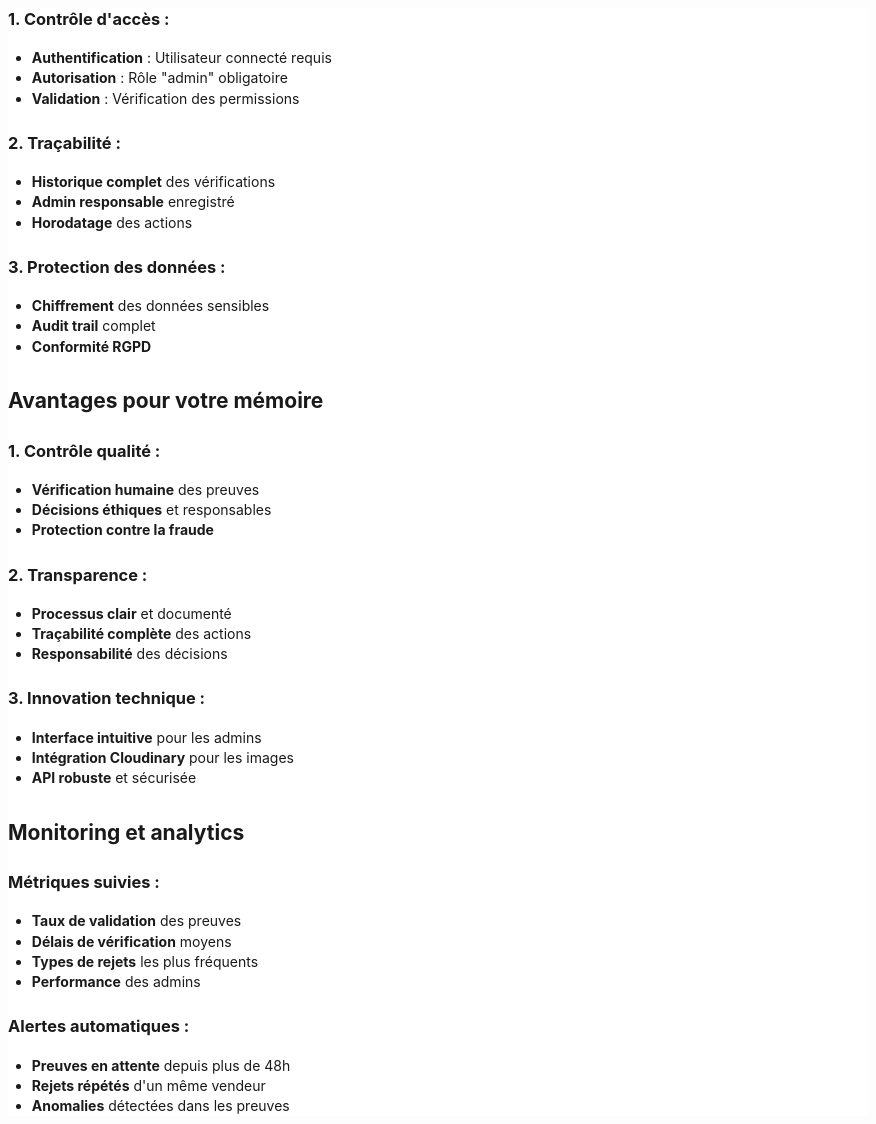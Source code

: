 ### **1. Contrôle d'accès :**

- **Authentification** : Utilisateur connecté requis
- **Autorisation** : Rôle "admin" obligatoire
- **Validation** : Vérification des permissions

### **2. Traçabilité :**

- **Historique complet** des vérifications
- **Admin responsable** enregistré
- **Horodatage** des actions

### **3. Protection des données :**

- **Chiffrement** des données sensibles
- **Audit trail** complet
- **Conformité RGPD**

## Avantages pour votre mémoire

### **1. Contrôle qualité :**

- **Vérification humaine** des preuves
- **Décisions éthiques** et responsables
- **Protection contre la fraude**

### **2. Transparence :**

- **Processus clair** et documenté
- **Traçabilité complète** des actions
- **Responsabilité** des décisions

### **3. Innovation technique :**

- **Interface intuitive** pour les admins
- **Intégration Cloudinary** pour les images
- **API robuste** et sécurisée

## Monitoring et analytics

### **Métriques suivies :**

- **Taux de validation** des preuves
- **Délais de vérification** moyens
- **Types de rejets** les plus fréquents
- **Performance** des admins

### **Alertes automatiques :**

- **Preuves en attente** depuis plus de 48h
- **Rejets répétés** d'un même vendeur
- **Anomalies** détectées dans les preuves
